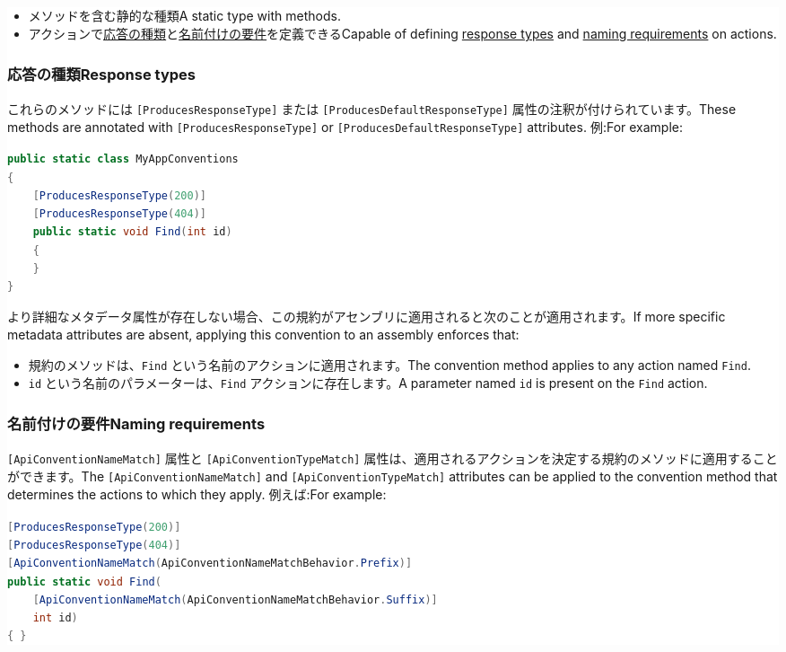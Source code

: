 * <span data-ttu-id="debbb-139">メソッドを含む静的な種類</span><span class="sxs-lookup"><span data-stu-id="debbb-139">A static type with methods.</span></span>
* <span data-ttu-id="debbb-140">アクションで[応答の種類](#response-types)と[名前付けの要件](#naming-requirements)を定義できる</span><span class="sxs-lookup"><span data-stu-id="debbb-140">Capable of defining [response types](#response-types) and [naming requirements](#naming-requirements) on actions.</span></span>

### <a name="response-types"></a><span data-ttu-id="debbb-141">応答の種類</span><span class="sxs-lookup"><span data-stu-id="debbb-141">Response types</span></span>

<span data-ttu-id="debbb-142">これらのメソッドには `[ProducesResponseType]` または `[ProducesDefaultResponseType]` 属性の注釈が付けられています。</span><span class="sxs-lookup"><span data-stu-id="debbb-142">These methods are annotated with `[ProducesResponseType]` or `[ProducesDefaultResponseType]` attributes.</span></span> <span data-ttu-id="debbb-143">例:</span><span class="sxs-lookup"><span data-stu-id="debbb-143">For example:</span></span>

```csharp
public static class MyAppConventions
{
    [ProducesResponseType(200)]
    [ProducesResponseType(404)]
    public static void Find(int id)
    {
    }
}
```

<span data-ttu-id="debbb-144">より詳細なメタデータ属性が存在しない場合、この規約がアセンブリに適用されると次のことが適用されます。</span><span class="sxs-lookup"><span data-stu-id="debbb-144">If more specific metadata attributes are absent, applying this convention to an assembly enforces that:</span></span>

* <span data-ttu-id="debbb-145">規約のメソッドは、`Find` という名前のアクションに適用されます。</span><span class="sxs-lookup"><span data-stu-id="debbb-145">The convention method applies to any action named `Find`.</span></span>
* <span data-ttu-id="debbb-146">`id` という名前のパラメーターは、`Find` アクションに存在します。</span><span class="sxs-lookup"><span data-stu-id="debbb-146">A parameter named `id` is present on the `Find` action.</span></span>

### <a name="naming-requirements"></a><span data-ttu-id="debbb-147">名前付けの要件</span><span class="sxs-lookup"><span data-stu-id="debbb-147">Naming requirements</span></span>

<span data-ttu-id="debbb-148">`[ApiConventionNameMatch]` 属性と `[ApiConventionTypeMatch]` 属性は、適用されるアクションを決定する規約のメソッドに適用することができます。</span><span class="sxs-lookup"><span data-stu-id="debbb-148">The `[ApiConventionNameMatch]` and `[ApiConventionTypeMatch]` attributes can be applied to the convention method that determines the actions to which they apply.</span></span> <span data-ttu-id="debbb-149">例えば:</span><span class="sxs-lookup"><span data-stu-id="debbb-149">For example:</span></span>

```csharp
[ProducesResponseType(200)]
[ProducesResponseType(404)]
[ApiConventionNameMatch(ApiConventionNameMatchBehavior.Prefix)]
public static void Find(
    [ApiConventionNameMatch(ApiConventionNameMatchBehavior.Suffix)]
    int id)
{ }
```
